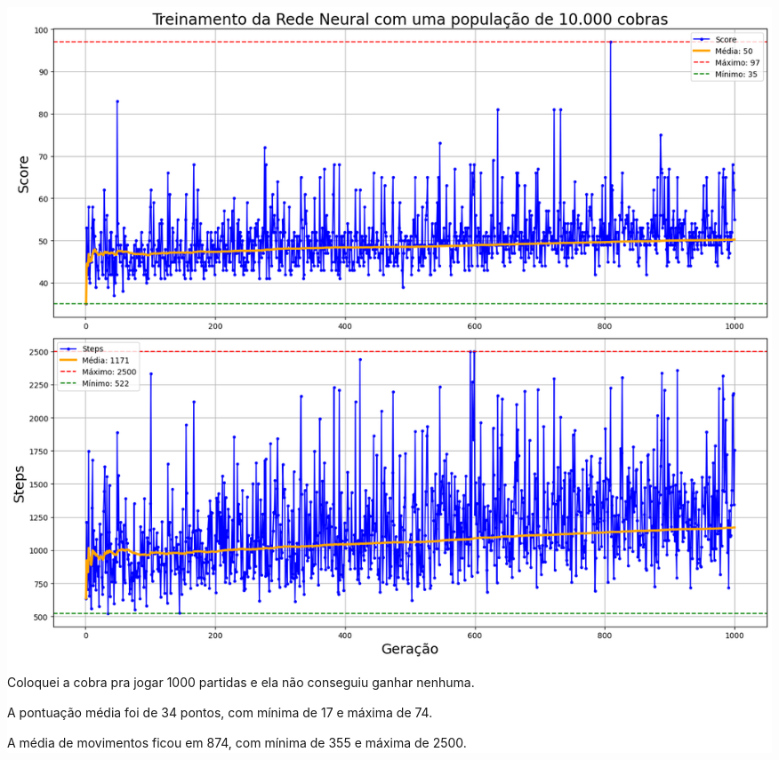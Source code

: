   <img src="./Docs/20_neural_classic.png" style="display: block; margin: 0 auto" />
</p>

Coloquei a cobra pra jogar 1000 partidas e ela não conseguiu ganhar nenhuma.

A pontuação média foi de 34 pontos, com mínima de 17 e máxima de 74.

A média de movimentos ficou em 874, com mínima de 355 e máxima de 2500.

<p align="center">
